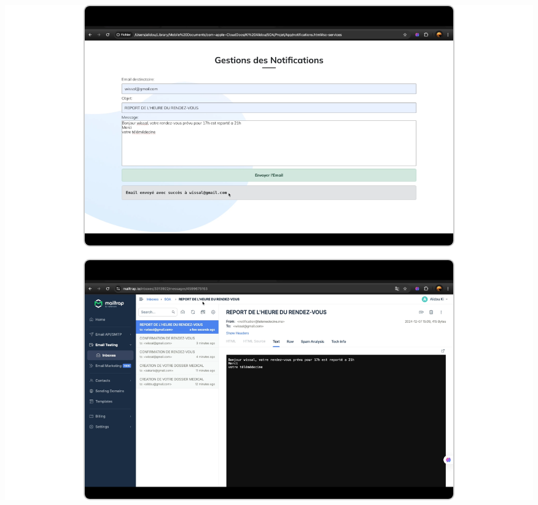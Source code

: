 <img src="image/8.png" style="width: 80%; max-width: 600px; height: auto; display: block; margin: 20px auto; border: 2px solid #ccc; border-radius: 10px;" alt="BPMN Orchestration Workflow">
<img src="image/9.png" style="width: 80%; max-width: 600px; height: auto; display: block; margin: 20px auto; border: 2px solid #ccc; border-radius: 10px;" alt="Email Confirmation Preview">